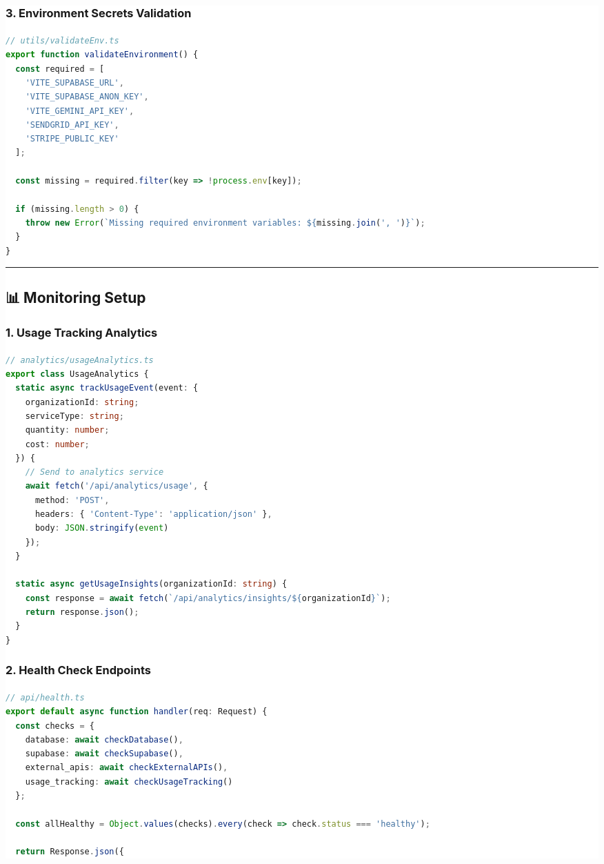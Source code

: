 ### 3. Environment Secrets Validation
```typescript
// utils/validateEnv.ts
export function validateEnvironment() {
  const required = [
    'VITE_SUPABASE_URL',
    'VITE_SUPABASE_ANON_KEY',
    'VITE_GEMINI_API_KEY',
    'SENDGRID_API_KEY',
    'STRIPE_PUBLIC_KEY'
  ];

  const missing = required.filter(key => !process.env[key]);
  
  if (missing.length > 0) {
    throw new Error(`Missing required environment variables: ${missing.join(', ')}`);
  }
}
```

---

## 📊 **Monitoring Setup**

### 1. Usage Tracking Analytics
```typescript
// analytics/usageAnalytics.ts
export class UsageAnalytics {
  static async trackUsageEvent(event: {
    organizationId: string;
    serviceType: string;
    quantity: number;
    cost: number;
  }) {
    // Send to analytics service
    await fetch('/api/analytics/usage', {
      method: 'POST',
      headers: { 'Content-Type': 'application/json' },
      body: JSON.stringify(event)
    });
  }

  static async getUsageInsights(organizationId: string) {
    const response = await fetch(`/api/analytics/insights/${organizationId}`);
    return response.json();
  }
}
```

### 2. Health Check Endpoints
```typescript
// api/health.ts
export default async function handler(req: Request) {
  const checks = {
    database: await checkDatabase(),
    supabase: await checkSupabase(),
    external_apis: await checkExternalAPIs(),
    usage_tracking: await checkUsageTracking()
  };

  const allHealthy = Object.values(checks).every(check => check.status === 'healthy');

  return Response.json({
```